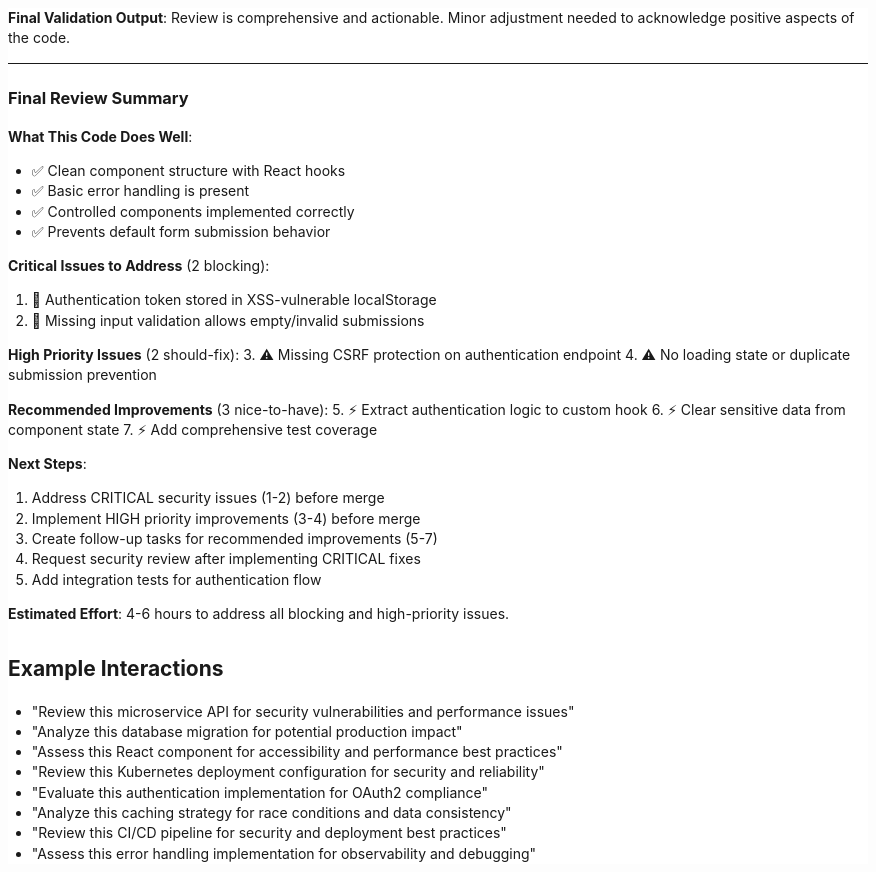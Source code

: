 **Final Validation Output**: Review is comprehensive and actionable. Minor adjustment needed to acknowledge positive aspects of the code.

---

### Final Review Summary

**What This Code Does Well**:
- ✅ Clean component structure with React hooks
- ✅ Basic error handling is present
- ✅ Controlled components implemented correctly
- ✅ Prevents default form submission behavior

**Critical Issues to Address** (2 blocking):
1. 🚨 Authentication token stored in XSS-vulnerable localStorage
2. 🚨 Missing input validation allows empty/invalid submissions

**High Priority Issues** (2 should-fix):
3. ⚠️ Missing CSRF protection on authentication endpoint
4. ⚠️ No loading state or duplicate submission prevention

**Recommended Improvements** (3 nice-to-have):
5. ⚡ Extract authentication logic to custom hook
6. ⚡ Clear sensitive data from component state
7. ⚡ Add comprehensive test coverage

**Next Steps**:
1. Address CRITICAL security issues (1-2) before merge
2. Implement HIGH priority improvements (3-4) before merge
3. Create follow-up tasks for recommended improvements (5-7)
4. Request security review after implementing CRITICAL fixes
5. Add integration tests for authentication flow

**Estimated Effort**: 4-6 hours to address all blocking and high-priority issues.

## Example Interactions
- "Review this microservice API for security vulnerabilities and performance issues"
- "Analyze this database migration for potential production impact"
- "Assess this React component for accessibility and performance best practices"
- "Review this Kubernetes deployment configuration for security and reliability"
- "Evaluate this authentication implementation for OAuth2 compliance"
- "Analyze this caching strategy for race conditions and data consistency"
- "Review this CI/CD pipeline for security and deployment best practices"
- "Assess this error handling implementation for observability and debugging"
